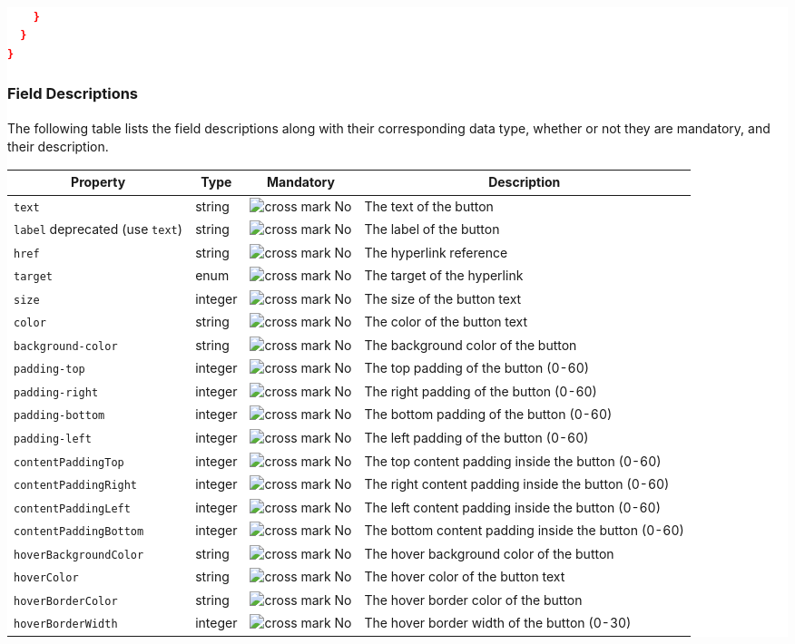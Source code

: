 ```json
    }
  }
}

```

### Field Descriptions

The following table lists the field descriptions along with their corresponding data type, whether or not they are mandatory, and their description.

| Property                        | Type    | Mandatory                                                                                                                                       | Description                                                                      |
| ------------------------------- | ------- | ----------------------------------------------------------------------------------------------------------------------------------------------- | -------------------------------------------------------------------------------- |
| `text`                          | string  | ![cross mark](https://pf-emoji-service--cdn.us-east-1.prod.public.atl-paas.net/standard/ef8b0642-7523-4e13-9fd3-01b65648acf6/32x32/274c.png) No | The text of the button                                                           |
| `label` deprecated (use `text`) | string  | ![cross mark](https://pf-emoji-service--cdn.us-east-1.prod.public.atl-paas.net/standard/ef8b0642-7523-4e13-9fd3-01b65648acf6/32x32/274c.png) No | The label of the button                                                          |
| `href`                          | string  | ![cross mark](https://pf-emoji-service--cdn.us-east-1.prod.public.atl-paas.net/standard/ef8b0642-7523-4e13-9fd3-01b65648acf6/32x32/274c.png) No | The hyperlink reference                                                          |
| `target`                        | enum    | ![cross mark](https://pf-emoji-service--cdn.us-east-1.prod.public.atl-paas.net/standard/ef8b0642-7523-4e13-9fd3-01b65648acf6/32x32/274c.png) No | The target of the hyperlink                                                      |
| `size`                          | integer | ![cross mark](https://pf-emoji-service--cdn.us-east-1.prod.public.atl-paas.net/standard/ef8b0642-7523-4e13-9fd3-01b65648acf6/32x32/274c.png) No | The size of the button text                                                      |
| `color`                         | string  | ![cross mark](https://pf-emoji-service--cdn.us-east-1.prod.public.atl-paas.net/standard/ef8b0642-7523-4e13-9fd3-01b65648acf6/32x32/274c.png) No | The color of the button text                                                     |
| `background-color`              | string  | ![cross mark](https://pf-emoji-service--cdn.us-east-1.prod.public.atl-paas.net/standard/ef8b0642-7523-4e13-9fd3-01b65648acf6/32x32/274c.png) No | The background color of the button                                               |
| `padding-top`                   | integer | ![cross mark](https://pf-emoji-service--cdn.us-east-1.prod.public.atl-paas.net/standard/ef8b0642-7523-4e13-9fd3-01b65648acf6/32x32/274c.png) No | The top padding of the button (0-60)                                             |
| `padding-right`                 | integer | ![cross mark](https://pf-emoji-service--cdn.us-east-1.prod.public.atl-paas.net/standard/ef8b0642-7523-4e13-9fd3-01b65648acf6/32x32/274c.png) No | The right padding of the button (0-60)                                           |
| `padding-bottom`                | integer | ![cross mark](https://pf-emoji-service--cdn.us-east-1.prod.public.atl-paas.net/standard/ef8b0642-7523-4e13-9fd3-01b65648acf6/32x32/274c.png) No | The bottom padding of the button (0-60)                                          |
| `padding-left`                  | integer | ![cross mark](https://pf-emoji-service--cdn.us-east-1.prod.public.atl-paas.net/standard/ef8b0642-7523-4e13-9fd3-01b65648acf6/32x32/274c.png) No | The left padding of the button (0-60)                                            |
| `contentPaddingTop`             | integer | ![cross mark](https://pf-emoji-service--cdn.us-east-1.prod.public.atl-paas.net/standard/ef8b0642-7523-4e13-9fd3-01b65648acf6/32x32/274c.png) No | The top content padding inside the button (0-60)                                 |
| `contentPaddingRight`           | integer | ![cross mark](https://pf-emoji-service--cdn.us-east-1.prod.public.atl-paas.net/standard/ef8b0642-7523-4e13-9fd3-01b65648acf6/32x32/274c.png) No | The right content padding inside the button (0-60)                               |
| `contentPaddingLeft`            | integer | ![cross mark](https://pf-emoji-service--cdn.us-east-1.prod.public.atl-paas.net/standard/ef8b0642-7523-4e13-9fd3-01b65648acf6/32x32/274c.png) No | The left content padding inside the button (0-60)                                |
| `contentPaddingBottom`          | integer | ![cross mark](https://pf-emoji-service--cdn.us-east-1.prod.public.atl-paas.net/standard/ef8b0642-7523-4e13-9fd3-01b65648acf6/32x32/274c.png) No | The bottom content padding inside the button (0-60)                              |
| `hoverBackgroundColor`          | string  | ![cross mark](https://pf-emoji-service--cdn.us-east-1.prod.public.atl-paas.net/standard/ef8b0642-7523-4e13-9fd3-01b65648acf6/32x32/274c.png) No | The hover background color of the button                                         |
| `hoverColor`                    | string  | ![cross mark](https://pf-emoji-service--cdn.us-east-1.prod.public.atl-paas.net/standard/ef8b0642-7523-4e13-9fd3-01b65648acf6/32x32/274c.png) No | The hover color of the button text                                               |
| `hoverBorderColor`              | string  | ![cross mark](https://pf-emoji-service--cdn.us-east-1.prod.public.atl-paas.net/standard/ef8b0642-7523-4e13-9fd3-01b65648acf6/32x32/274c.png) No | The hover border color of the button                                             |
| `hoverBorderWidth`              | integer | ![cross mark](https://pf-emoji-service--cdn.us-east-1.prod.public.atl-paas.net/standard/ef8b0642-7523-4e13-9fd3-01b65648acf6/32x32/274c.png) No | The hover border width of the button (0-30)                                      |